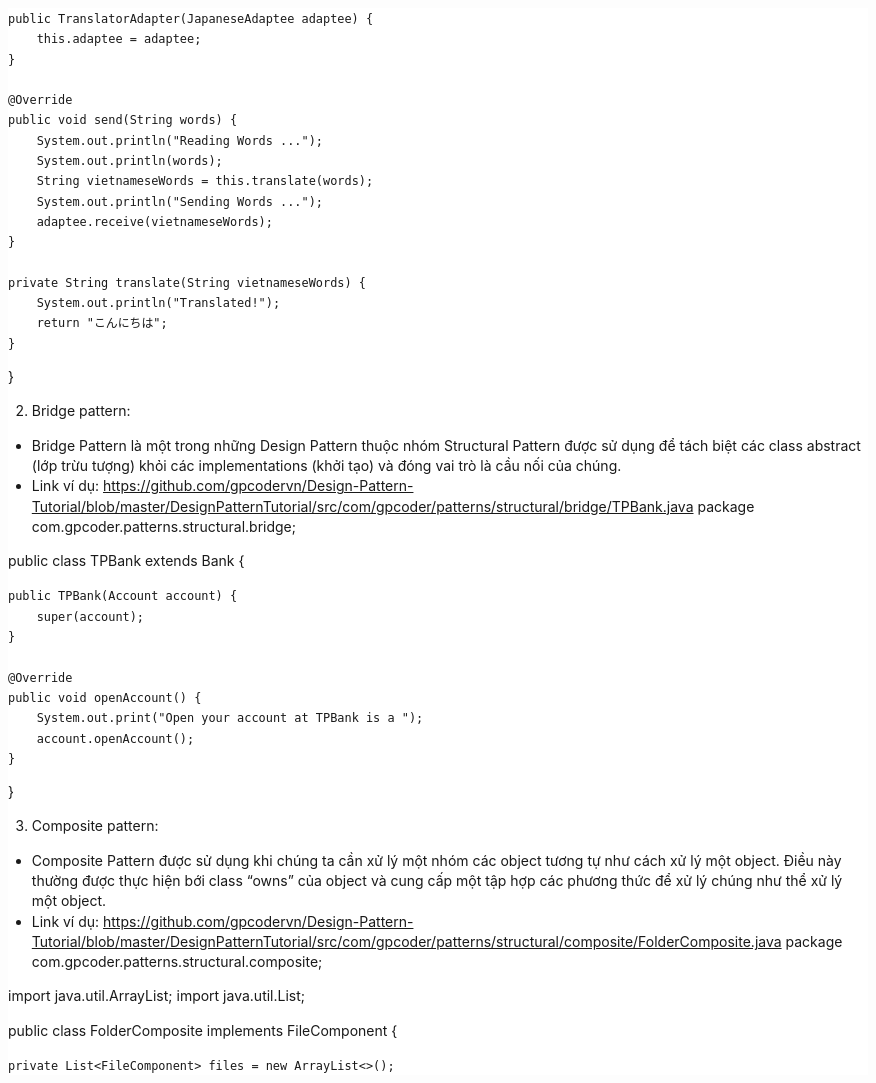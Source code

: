 	public TranslatorAdapter(JapaneseAdaptee adaptee) {
		this.adaptee = adaptee;
	}

	@Override
	public void send(String words) {
		System.out.println("Reading Words ...");
		System.out.println(words);
		String vietnameseWords = this.translate(words);
		System.out.println("Sending Words ...");
		adaptee.receive(vietnameseWords);
	}

	private String translate(String vietnameseWords) {
		System.out.println("Translated!");
		return "こんにちは";
	}
}
	
2. Bridge pattern:
- Bridge Pattern là một trong những Design Pattern thuộc nhóm Structural Pattern được sử dụng để tách biệt các class abstract (lớp trừu tượng) khỏi các implementations (khởi tạo) và đóng vai trò là cầu nối của chúng.
- Link ví dụ: https://github.com/gpcodervn/Design-Pattern-Tutorial/blob/master/DesignPatternTutorial/src/com/gpcoder/patterns/structural/bridge/TPBank.java
package com.gpcoder.patterns.structural.bridge;

public class TPBank extends Bank {

	public TPBank(Account account) {
		super(account);
	}

	@Override
	public void openAccount() {
		System.out.print("Open your account at TPBank is a ");
		account.openAccount();
	}
}
	
3. Composite pattern:
- Composite Pattern được sử dụng khi chúng ta cần xử lý một nhóm các object tương tự như cách xử lý một object.
Điều này thường được thực hiện bới class “owns” của object và cung cấp một tập hợp các phương thức để xử lý chúng như thể xử lý một object.
- Link ví dụ: https://github.com/gpcodervn/Design-Pattern-Tutorial/blob/master/DesignPatternTutorial/src/com/gpcoder/patterns/structural/composite/FolderComposite.java
package com.gpcoder.patterns.structural.composite;

import java.util.ArrayList;
import java.util.List;

public class FolderComposite implements FileComponent {

	private List<FileComponent> files = new ArrayList<>();
